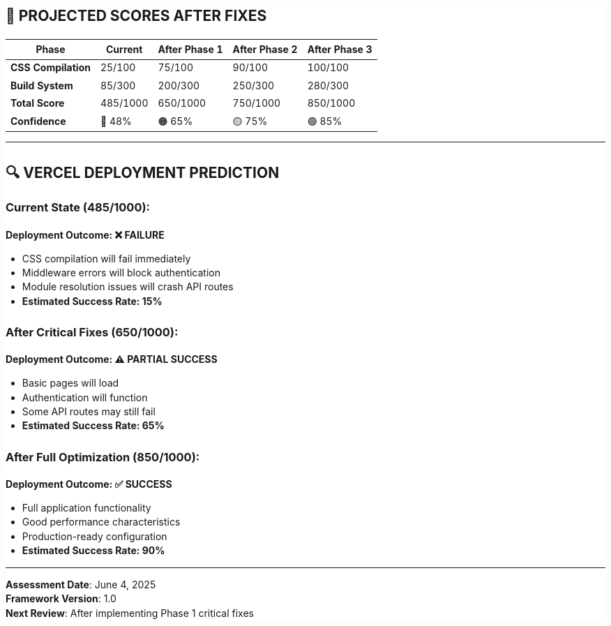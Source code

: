 
## 🎯 **PROJECTED SCORES AFTER FIXES**

| Phase | Current | After Phase 1 | After Phase 2 | After Phase 3 |
|-------|---------|---------------|---------------|---------------|
| **CSS Compilation** | 25/100 | 75/100 | 90/100 | 100/100 |
| **Build System** | 85/300 | 200/300 | 250/300 | 280/300 |
| **Total Score** | 485/1000 | 650/1000 | 750/1000 | 850/1000 |
| **Confidence** | 🔴 48% | 🟠 65% | 🟡 75% | 🟢 85% |

---

## 🔍 **VERCEL DEPLOYMENT PREDICTION**

### **Current State (485/1000):**
**Deployment Outcome: ❌ FAILURE**
- CSS compilation will fail immediately
- Middleware errors will block authentication
- Module resolution issues will crash API routes
- **Estimated Success Rate: 15%**

### **After Critical Fixes (650/1000):**
**Deployment Outcome: ⚠️ PARTIAL SUCCESS**
- Basic pages will load
- Authentication will function
- Some API routes may still fail
- **Estimated Success Rate: 65%**

### **After Full Optimization (850/1000):**
**Deployment Outcome: ✅ SUCCESS**
- Full application functionality
- Good performance characteristics
- Production-ready configuration
- **Estimated Success Rate: 90%**

---

**Assessment Date**: June 4, 2025  
**Framework Version**: 1.0  
**Next Review**: After implementing Phase 1 critical fixes 